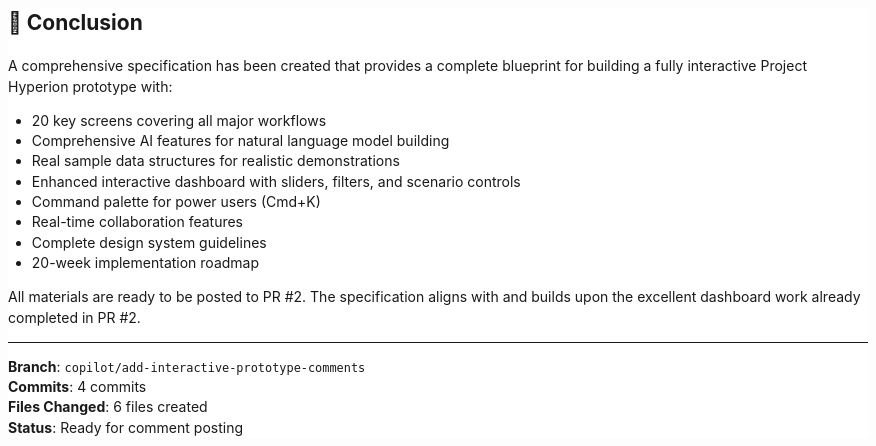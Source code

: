## 🎉 Conclusion

A comprehensive specification has been created that provides a complete blueprint for building a fully interactive Project Hyperion prototype with:
- 20 key screens covering all major workflows
- Comprehensive AI features for natural language model building
- Real sample data structures for realistic demonstrations
- Enhanced interactive dashboard with sliders, filters, and scenario controls
- Command palette for power users (Cmd+K)
- Real-time collaboration features
- Complete design system guidelines
- 20-week implementation roadmap

All materials are ready to be posted to PR #2. The specification aligns with and builds upon the excellent dashboard work already completed in PR #2.

---

**Branch**: `copilot/add-interactive-prototype-comments`  
**Commits**: 4 commits  
**Files Changed**: 6 files created  
**Status**: Ready for comment posting
